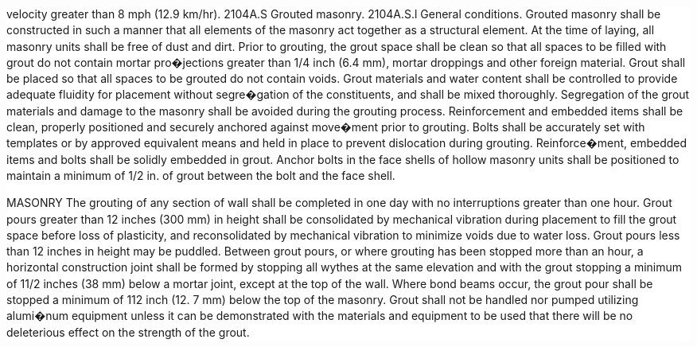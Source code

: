 velocity greater than 8 mph (12.9 km/hr).
2104A.S Grouted masonry.
2104A.S.l General conditions. Grouted masonry shall be constructed in such a manner that all elements of the masonry act together as a structural element. At the time of laying, all masonry units shall be free of dust and dirt. Prior to grouting, the grout space shall be clean so that all spaces to be filled with grout do not contain mortar pro�jections greater than 1/4 inch (6.4 mm), mortar droppings and other foreign material. Grout shall be placed so that all spaces to be grouted do not contain voids.
Grout materials and water content shall be controlled to provide adequate fluidity for placement without segre�gation of the constituents, and shall be mixed thoroughly. Segregation of the grout materials and damage to the masonry shall be avoided during the grouting process.
Reinforcement and embedded items shall be clean, properly positioned and securely anchored against move�ment prior to grouting. Bolts shall be accurately set with templates or by approved equivalent means and held in place to prevent dislocation during grouting. Reinforce�ment, embedded items and bolts shall be solidly embedded in grout. Anchor bolts in the face shells of hollow masonry units shall be positioned to maintain a minimum of 1/2 in. of grout between the bolt and the face shell.




MASONRY
The grouting of any section of wall shall be completed in one day with no interruptions greater than one hour.
Grout pours greater than 12 inches (300 mm) in height shall be consolidated by mechanical vibration during placement to fill the grout space before loss of plasticity, and reconsolidated by mechanical vibration to minimize voids due to water loss. Grout pours less than 12 inches in height may be puddled.
Between grout pours, or where grouting has been stopped more than an hour, a horizontal construction joint shall be formed by stopping all wythes at the same elevation and with the grout stopping a minimum of 11/2 inches (38 mm) below a mortar joint, except at the top of the wall. Where bond beams occur, the grout pour shall be stopped a minimum of 112 inch (12. 7 mm) below the top of the masonry.
Grout shall not be handled nor pumped utilizing alumi�num equipment unless it can be demonstrated with the materials and equipment to be used that there will be no deleterious effect on the strength of the grout.
